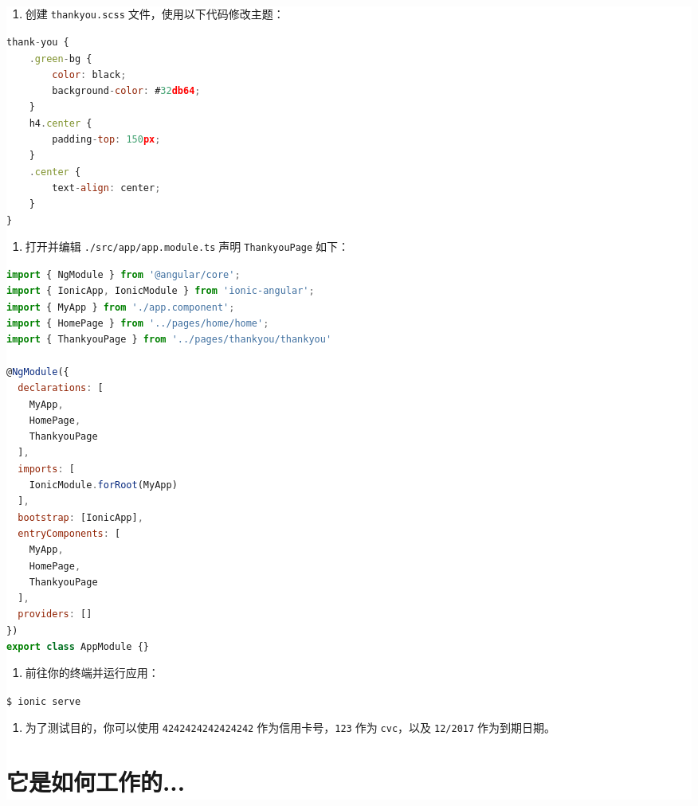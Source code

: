 1.  创建 `thankyou.scss` 文件，使用以下代码修改主题：

```js
thank-you {
    .green-bg {
        color: black;
        background-color: #32db64;
    }
    h4.center {
        padding-top: 150px;
    }
    .center {
        text-align: center;
    }
}
```

1.  打开并编辑 `./src/app/app.module.ts` 声明 `ThankyouPage` 如下：

```js
import { NgModule } from '@angular/core'; 
import { IonicApp, IonicModule } from 'ionic-angular'; 
import { MyApp } from './app.component'; 
import { HomePage } from '../pages/home/home'; 
import { ThankyouPage } from '../pages/thankyou/thankyou' 

@NgModule({ 
  declarations: [ 
    MyApp, 
    HomePage, 
    ThankyouPage 
  ], 
  imports: [ 
    IonicModule.forRoot(MyApp) 
  ], 
  bootstrap: [IonicApp], 
  entryComponents: [ 
    MyApp, 
    HomePage, 
    ThankyouPage 
  ], 
  providers: [] 
}) 
export class AppModule {} 
```

1.  前往你的终端并运行应用：

```js
$ ionic serve
```

1.  为了测试目的，你可以使用 `4242424242424242` 作为信用卡号，`123` 作为 `cvc`，以及 `12/2017` 作为到期日期。

# 它是如何工作的...
